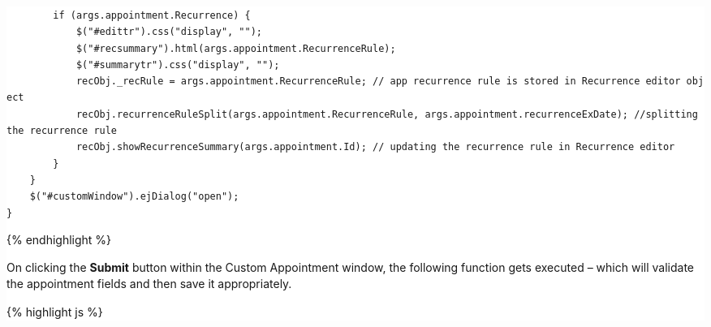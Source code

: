             if (args.appointment.Recurrence) {
                $("#edittr").css("display", "");
                $("#recsummary").html(args.appointment.RecurrenceRule);
                $("#summarytr").css("display", "");
                recObj._recRule = args.appointment.RecurrenceRule; // app recurrence rule is stored in Recurrence editor object
                recObj.recurrenceRuleSplit(args.appointment.RecurrenceRule, args.appointment.recurrenceExDate); //splitting the recurrence rule
                recObj.showRecurrenceSummary(args.appointment.Id); // updating the recurrence rule in Recurrence editor
            }
        }
        $("#customWindow").ejDialog("open");
    }
</script>

{% endhighlight %}

On clicking the **Submit** button within the Custom Appointment window, the following function gets executed – which will validate the appointment fields and then save it appropriately.

{% highlight js %}

<script>
function save() {
    // checks if the subject value is not left blank before saving it.
        if ($.trim($("#subject").val()) == "") {
            $("#subject").addClass("error");
            return false;
        }
        var obj = {}, temp = {}, rType;
        var formelement = $("#customWindow").find("#custom").get(0);
        // looping through the custom form elements to get each value and form a JSON object
        for (var index = 0; index < formelement.length; index++) {
            var columnName = formelement[index].name, $element = $(formelement[index]);
            if (columnName != undefined) {
                if (columnName == "")
                    columnName = formelement[index].id.replace(this._id, "");
                if (columnName != "" && obj[columnName] == null) {
                    var value = formelement[index].value;
                    if (columnName == "Id" && value != "")
                        value = parseInt(value);
                    if ($element.hasClass("e-datetimepicker"))
                        value = new Date(value);
                    if (formelement[index].type == "checkbox")
                        value = formelement[index].checked;
                    obj[columnName] = value;
                }
            }
        }
        obj["RecurrenceRule"] = (obj.Recurrence) ? recurRule : null;
        $("#customWindow").ejDialog("close");
        var object = $("#Schedule1").data("ejSchedule");
        object.saveAppointment(obj);
        clearFields();
    }

// This function executes when the submit/cancel button in the recurrence editor window is pressed.
    function onRecurrenceClick(args) {
        if ($(args.e.currentTarget).attr("id") == "recsubmit") {
            recObj = $("#recurrenceEditor").ejRecurrenceEditor('instance');
            recObj.closeRecurPublic();
            recurRule = recObj._recRule;
            $("#recsummary").html(recurRule);
        }
        else